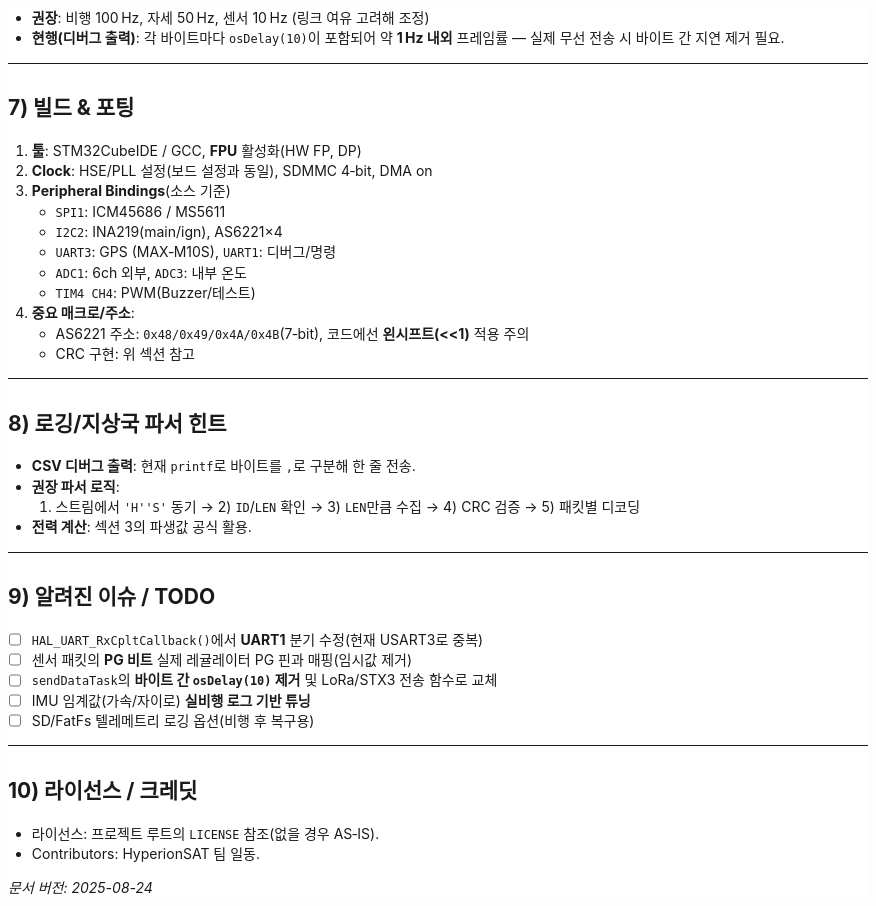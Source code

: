 - **권장**: 비행 100 Hz, 자세 50 Hz, 센서 10 Hz (링크 여유 고려해 조정)  
- **현행(디버그 출력)**: 각 바이트마다 `osDelay(10)`이 포함되어 약 **1 Hz 내외** 프레임률 — 실제 무선 전송 시 바이트 간 지연 제거 필요.

---

## 7) 빌드 & 포팅

1. **툴**: STM32CubeIDE / GCC, **FPU** 활성화(HW FP, DP)  
2. **Clock**: HSE/PLL 설정(보드 설정과 동일), SDMMC 4‑bit, DMA on  
3. **Peripheral Bindings**(소스 기준)  
   - `SPI1`: ICM45686 / MS5611  
   - `I2C2`: INA219(main/ign), AS6221×4  
   - `UART3`: GPS (MAX‑M10S), `UART1`: 디버그/명령  
   - `ADC1`: 6ch 외부, `ADC3`: 내부 온도  
   - `TIM4 CH4`: PWM(Buzzer/테스트)  
4. **중요 매크로/주소**:  
   - AS6221 주소: `0x48/0x49/0x4A/0x4B`(7‑bit), 코드에선 **왼시프트(<<1)** 적용 주의  
   - CRC 구현: 위 섹션 참고

---

## 8) 로깅/지상국 파서 힌트

- **CSV 디버그 출력**: 현재 `printf`로 바이트를 `,`로 구분해 한 줄 전송.  
- **권장 파서 로직**:  
  1) 스트림에서 `'H''S'` 동기 → 2) `ID`/`LEN` 확인 → 3) `LEN`만큼 수집 → 4) CRC 검증 → 5) 패킷별 디코딩  
- **전력 계산**: 섹션 3의 파생값 공식 활용.

---

## 9) 알려진 이슈 / TODO

- [ ] `HAL_UART_RxCpltCallback()`에서 **UART1** 분기 수정(현재 USART3로 중복)  
- [ ] 센서 패킷의 **PG 비트** 실제 레귤레이터 PG 핀과 매핑(임시값 제거)  
- [ ] `sendDataTask`의 **바이트 간 `osDelay(10)` 제거** 및 LoRa/STX3 전송 함수로 교체  
- [ ] IMU 임계값(가속/자이로) **실비행 로그 기반 튜닝**  
- [ ] SD/FatFs 텔레메트리 로깅 옵션(비행 후 복구용)

---

## 10) 라이선스 / 크레딧

- 라이선스: 프로젝트 루트의 `LICENSE` 참조(없을 경우 AS‑IS).  
- Contributors: HyperionSAT 팀 일동.

_문서 버전: 2025-08-24_
